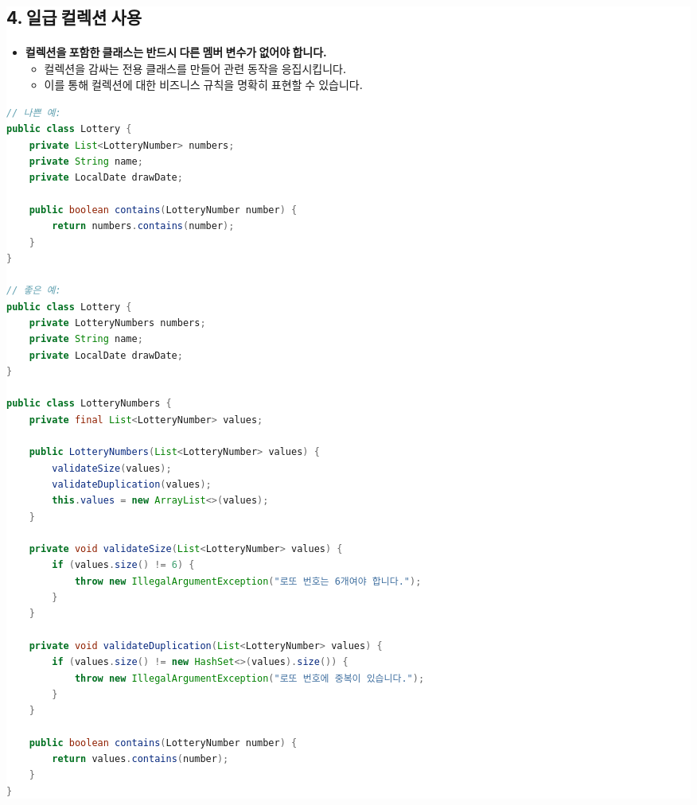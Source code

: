 ## 4. 일급 컬렉션 사용
* **컬렉션을 포함한 클래스는 반드시 다른 멤버 변수가 없어야 합니다.**
    * 컬렉션을 감싸는 전용 클래스를 만들어 관련 동작을 응집시킵니다.
    * 이를 통해 컬렉션에 대한 비즈니스 규칙을 명확히 표현할 수 있습니다.

```java
// 나쁜 예:
public class Lottery {
    private List<LotteryNumber> numbers;
    private String name;
    private LocalDate drawDate;
    
    public boolean contains(LotteryNumber number) {
        return numbers.contains(number);
    }
}

// 좋은 예:
public class Lottery {
    private LotteryNumbers numbers;
    private String name;
    private LocalDate drawDate;
}

public class LotteryNumbers {
    private final List<LotteryNumber> values;
    
    public LotteryNumbers(List<LotteryNumber> values) {
        validateSize(values);
        validateDuplication(values);
        this.values = new ArrayList<>(values);
    }
    
    private void validateSize(List<LotteryNumber> values) {
        if (values.size() != 6) {
            throw new IllegalArgumentException("로또 번호는 6개여야 합니다.");
        }
    }
    
    private void validateDuplication(List<LotteryNumber> values) {
        if (values.size() != new HashSet<>(values).size()) {
            throw new IllegalArgumentException("로또 번호에 중복이 있습니다.");
        }
    }
    
    public boolean contains(LotteryNumber number) {
        return values.contains(number);
    }
}
```
